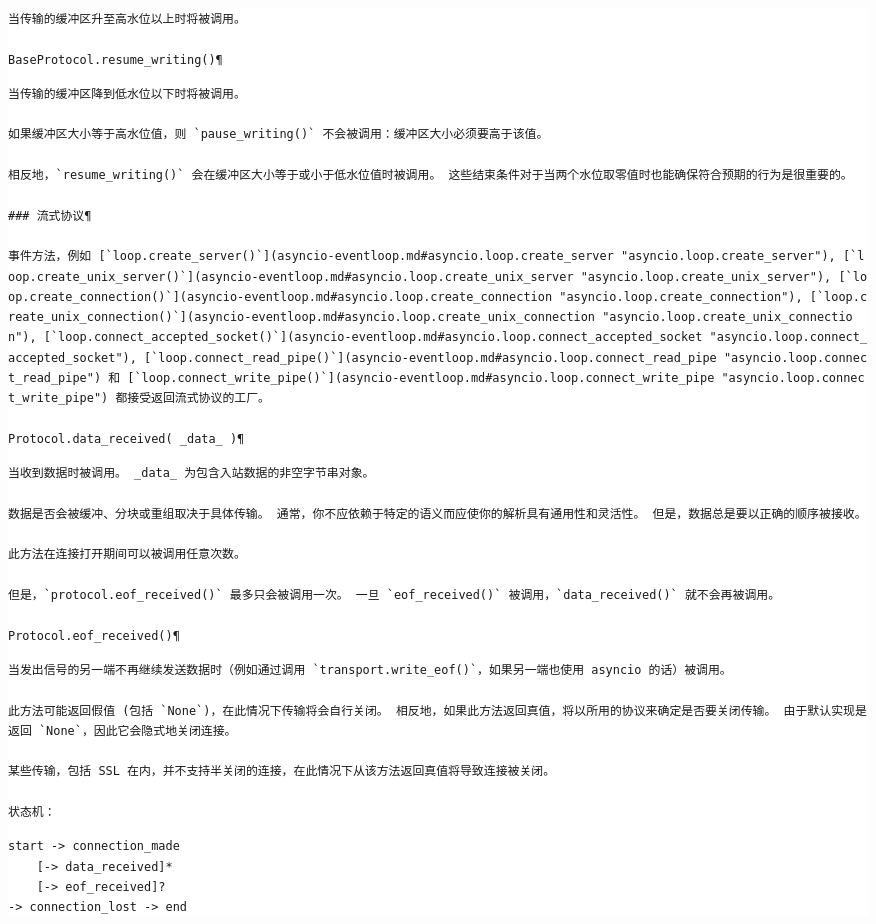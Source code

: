 
~~~
当传输的缓冲区升至高水位以上时将被调用。

BaseProtocol.resume_writing()¶
~~~
    

~~~
当传输的缓冲区降到低水位以下时将被调用。

如果缓冲区大小等于高水位值，则 `pause_writing()` 不会被调用：缓冲区大小必须要高于该值。

相反地，`resume_writing()` 会在缓冲区大小等于或小于低水位值时被调用。 这些结束条件对于当两个水位取零值时也能确保符合预期的行为是很重要的。

### 流式协议¶

事件方法，例如 [`loop.create_server()`](asyncio-eventloop.md#asyncio.loop.create_server "asyncio.loop.create_server"), [`loop.create_unix_server()`](asyncio-eventloop.md#asyncio.loop.create_unix_server "asyncio.loop.create_unix_server"), [`loop.create_connection()`](asyncio-eventloop.md#asyncio.loop.create_connection "asyncio.loop.create_connection"), [`loop.create_unix_connection()`](asyncio-eventloop.md#asyncio.loop.create_unix_connection "asyncio.loop.create_unix_connection"), [`loop.connect_accepted_socket()`](asyncio-eventloop.md#asyncio.loop.connect_accepted_socket "asyncio.loop.connect_accepted_socket"), [`loop.connect_read_pipe()`](asyncio-eventloop.md#asyncio.loop.connect_read_pipe "asyncio.loop.connect_read_pipe") 和 [`loop.connect_write_pipe()`](asyncio-eventloop.md#asyncio.loop.connect_write_pipe "asyncio.loop.connect_write_pipe") 都接受返回流式协议的工厂。

Protocol.data_received( _data_ )¶
~~~
    

~~~
当收到数据时被调用。 _data_ 为包含入站数据的非空字节串对象。

数据是否会被缓冲、分块或重组取决于具体传输。 通常，你不应依赖于特定的语义而应使你的解析具有通用性和灵活性。 但是，数据总是要以正确的顺序被接收。

此方法在连接打开期间可以被调用任意次数。

但是，`protocol.eof_received()` 最多只会被调用一次。 一旦 `eof_received()` 被调用，`data_received()` 就不会再被调用。

Protocol.eof_received()¶
~~~
    

~~~
当发出信号的另一端不再继续发送数据时（例如通过调用 `transport.write_eof()`，如果另一端也使用 asyncio 的话）被调用。

此方法可能返回假值 (包括 `None`)，在此情况下传输将会自行关闭。 相反地，如果此方法返回真值，将以所用的协议来确定是否要关闭传输。 由于默认实现是返回 `None`，因此它会隐式地关闭连接。

某些传输，包括 SSL 在内，并不支持半关闭的连接，在此情况下从该方法返回真值将导致连接被关闭。

状态机：
~~~
    
    
~~~
start -> connection_made
    [-> data_received]*
    [-> eof_received]?
-> connection_lost -> end
~~~
